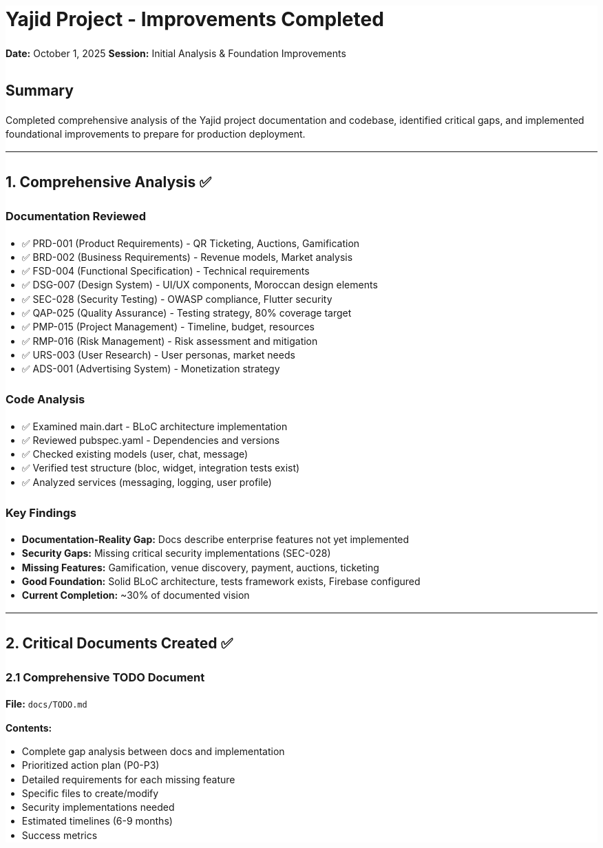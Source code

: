 # Yajid Project - Improvements Completed
**Date:** October 1, 2025
**Session:** Initial Analysis & Foundation Improvements

## Summary

Completed comprehensive analysis of the Yajid project documentation and codebase, identified critical gaps, and implemented foundational improvements to prepare for production deployment.

---

## 1. Comprehensive Analysis ✅

### Documentation Reviewed
- ✅ PRD-001 (Product Requirements) - QR Ticketing, Auctions, Gamification
- ✅ BRD-002 (Business Requirements) - Revenue models, Market analysis
- ✅ FSD-004 (Functional Specification) - Technical requirements
- ✅ DSG-007 (Design System) - UI/UX components, Moroccan design elements
- ✅ SEC-028 (Security Testing) - OWASP compliance, Flutter security
- ✅ QAP-025 (Quality Assurance) - Testing strategy, 80% coverage target
- ✅ PMP-015 (Project Management) - Timeline, budget, resources
- ✅ RMP-016 (Risk Management) - Risk assessment and mitigation
- ✅ URS-003 (User Research) - User personas, market needs
- ✅ ADS-001 (Advertising System) - Monetization strategy

### Code Analysis
- ✅ Examined main.dart - BLoC architecture implementation
- ✅ Reviewed pubspec.yaml - Dependencies and versions
- ✅ Checked existing models (user, chat, message)
- ✅ Verified test structure (bloc, widget, integration tests exist)
- ✅ Analyzed services (messaging, logging, user profile)

### Key Findings
- **Documentation-Reality Gap:** Docs describe enterprise features not yet implemented
- **Security Gaps:** Missing critical security implementations (SEC-028)
- **Missing Features:** Gamification, venue discovery, payment, auctions, ticketing
- **Good Foundation:** Solid BLoC architecture, tests framework exists, Firebase configured
- **Current Completion:** ~30% of documented vision

---

## 2. Critical Documents Created ✅

### 2.1 Comprehensive TODO Document
**File:** `docs/TODO.md`

**Contents:**
- Complete gap analysis between docs and implementation
- Prioritized action plan (P0-P3)
- Detailed requirements for each missing feature
- Specific files to create/modify
- Security implementations needed
- Estimated timelines (6-9 months)
- Success metrics
